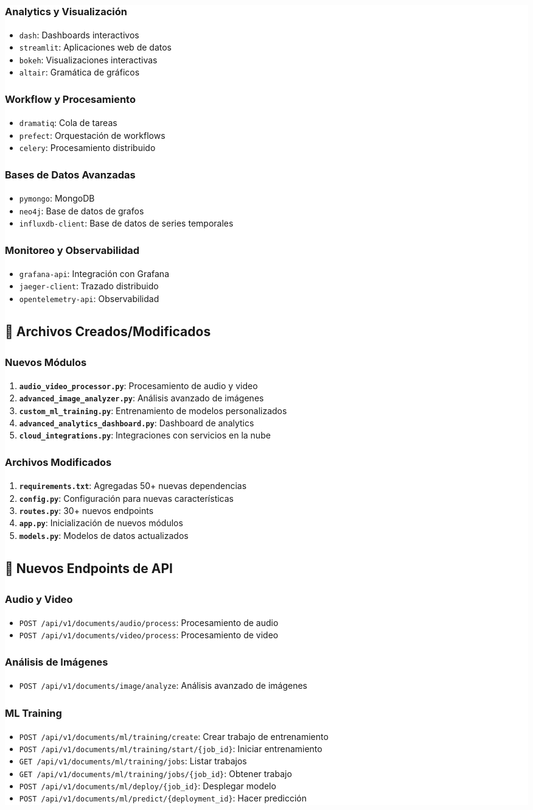 ### Analytics y Visualización
- `dash`: Dashboards interactivos
- `streamlit`: Aplicaciones web de datos
- `bokeh`: Visualizaciones interactivas
- `altair`: Gramática de gráficos

### Workflow y Procesamiento
- `dramatiq`: Cola de tareas
- `prefect`: Orquestación de workflows
- `celery`: Procesamiento distribuido

### Bases de Datos Avanzadas
- `pymongo`: MongoDB
- `neo4j`: Base de datos de grafos
- `influxdb-client`: Base de datos de series temporales

### Monitoreo y Observabilidad
- `grafana-api`: Integración con Grafana
- `jaeger-client`: Trazado distribuido
- `opentelemetry-api`: Observabilidad

## 📁 Archivos Creados/Modificados

### Nuevos Módulos
1. **`audio_video_processor.py`**: Procesamiento de audio y video
2. **`advanced_image_analyzer.py`**: Análisis avanzado de imágenes
3. **`custom_ml_training.py`**: Entrenamiento de modelos personalizados
4. **`advanced_analytics_dashboard.py`**: Dashboard de analytics
5. **`cloud_integrations.py`**: Integraciones con servicios en la nube

### Archivos Modificados
1. **`requirements.txt`**: Agregadas 50+ nuevas dependencias
2. **`config.py`**: Configuración para nuevas características
3. **`routes.py`**: 30+ nuevos endpoints
4. **`app.py`**: Inicialización de nuevos módulos
5. **`models.py`**: Modelos de datos actualizados

## 🚀 Nuevos Endpoints de API

### Audio y Video
- `POST /api/v1/documents/audio/process`: Procesamiento de audio
- `POST /api/v1/documents/video/process`: Procesamiento de video

### Análisis de Imágenes
- `POST /api/v1/documents/image/analyze`: Análisis avanzado de imágenes

### ML Training
- `POST /api/v1/documents/ml/training/create`: Crear trabajo de entrenamiento
- `POST /api/v1/documents/ml/training/start/{job_id}`: Iniciar entrenamiento
- `GET /api/v1/documents/ml/training/jobs`: Listar trabajos
- `GET /api/v1/documents/ml/training/jobs/{job_id}`: Obtener trabajo
- `POST /api/v1/documents/ml/deploy/{job_id}`: Desplegar modelo
- `POST /api/v1/documents/ml/predict/{deployment_id}`: Hacer predicción
